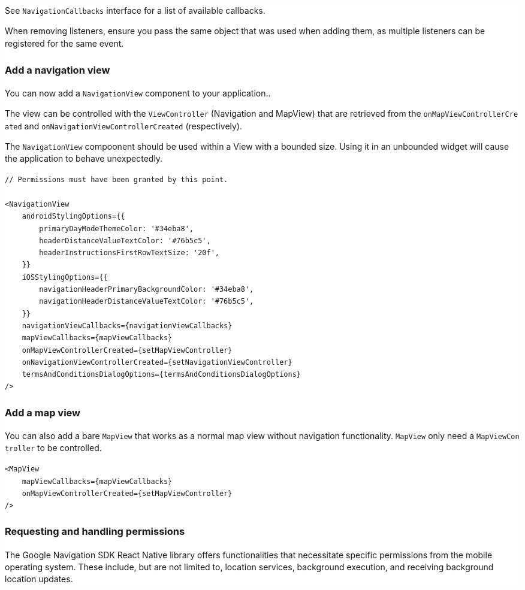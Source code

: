 ```tsx
```

See `NavigationCallbacks` interface for a list of available callbacks. 

When removing listeners, ensure you pass the same object that was used when adding them, as multiple listeners can be registered for the same event.

### Add a navigation view

You can now add a `NavigationView` component to your application..

The view can be controlled with the `ViewController` (Navigation and MapView) that are retrieved from the `onMapViewControllerCreated` and `onNavigationViewControllerCreated` (respectively).

The `NavigationView` compoonent should be used within a View with a bounded size. Using it
in an unbounded widget will cause the application to behave unexpectedly.

```tsx
// Permissions must have been granted by this point.

<NavigationView
    androidStylingOptions={{
        primaryDayModeThemeColor: '#34eba8',
        headerDistanceValueTextColor: '#76b5c5',
        headerInstructionsFirstRowTextSize: '20f',
    }}
    iOSStylingOptions={{
        navigationHeaderPrimaryBackgroundColor: '#34eba8',
        navigationHeaderDistanceValueTextColor: '#76b5c5',
    }}
    navigationViewCallbacks={navigationViewCallbacks}
    mapViewCallbacks={mapViewCallbacks}
    onMapViewControllerCreated={setMapViewController}
    onNavigationViewControllerCreated={setNavigationViewController}
    termsAndConditionsDialogOptions={termsAndConditionsDialogOptions}
/>
```

### Add a map view

You can also add a bare `MapView` that works as a normal map view without navigation functionality. `MapView` only need a `MapViewController` to be controlled.

```tsx
<MapView
    mapViewCallbacks={mapViewCallbacks}
    onMapViewControllerCreated={setMapViewController}
/>
```

### Requesting and handling permissions

The Google Navigation SDK React Native library offers functionalities that necessitate specific permissions from the mobile operating system. These include, but are not limited to, location services, background execution, and receiving background location updates.
